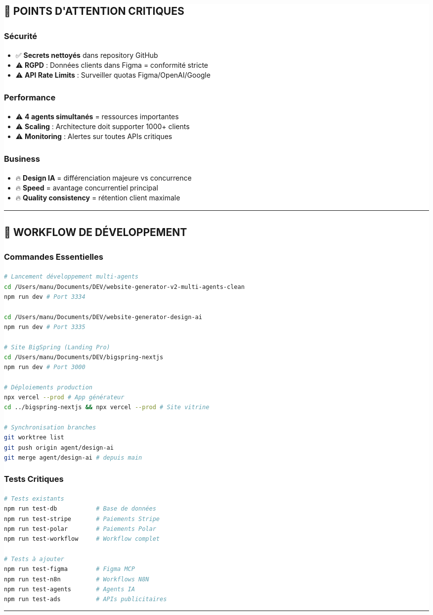 
## 🚨 POINTS D'ATTENTION CRITIQUES

### **Sécurité**
- ✅ **Secrets nettoyés** dans repository GitHub
- ⚠️ **RGPD** : Données clients dans Figma = conformité stricte
- ⚠️ **API Rate Limits** : Surveiller quotas Figma/OpenAI/Google

### **Performance**
- ⚠️ **4 agents simultanés** = ressources importantes
- ⚠️ **Scaling** : Architecture doit supporter 1000+ clients
- ⚠️ **Monitoring** : Alertes sur toutes APIs critiques

### **Business**
- 🔥 **Design IA** = différenciation majeure vs concurrence
- 🔥 **Speed** = avantage concurrentiel principal
- 🔥 **Quality consistency** = rétention client maximale

---

## 📝 WORKFLOW DE DÉVELOPPEMENT

### **Commandes Essentielles**
```bash
# Lancement développement multi-agents
cd /Users/manu/Documents/DEV/website-generator-v2-multi-agents-clean
npm run dev # Port 3334

cd /Users/manu/Documents/DEV/website-generator-design-ai
npm run dev # Port 3335

# Site BigSpring (Landing Pro)
cd /Users/manu/Documents/DEV/bigspring-nextjs
npm run dev # Port 3000

# Déploiements production
npx vercel --prod # App générateur
cd ../bigspring-nextjs && npx vercel --prod # Site vitrine

# Synchronisation branches
git worktree list
git push origin agent/design-ai
git merge agent/design-ai # depuis main
```

### **Tests Critiques**
```bash
# Tests existants
npm run test-db           # Base de données
npm run test-stripe       # Paiements Stripe
npm run test-polar        # Paiements Polar
npm run test-workflow     # Workflow complet

# Tests à ajouter
npm run test-figma        # Figma MCP
npm run test-n8n          # Workflows N8N
npm run test-agents       # Agents IA
npm run test-ads          # APIs publicitaires
```

---